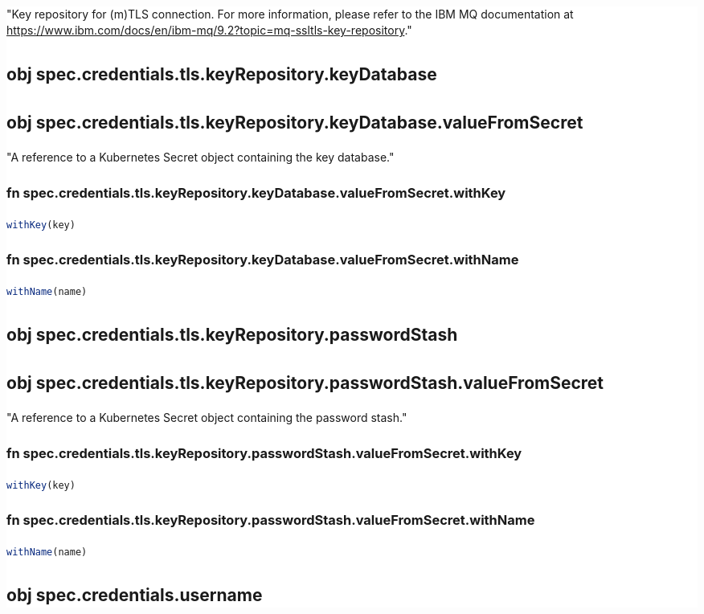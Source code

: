 "Key repository for (m)TLS connection. For more information, please refer to the IBM MQ documentation at https://www.ibm.com/docs/en/ibm-mq/9.2?topic=mq-ssltls-key-repository."

## obj spec.credentials.tls.keyRepository.keyDatabase



## obj spec.credentials.tls.keyRepository.keyDatabase.valueFromSecret

"A reference to a Kubernetes Secret object containing the key database."

### fn spec.credentials.tls.keyRepository.keyDatabase.valueFromSecret.withKey

```ts
withKey(key)
```



### fn spec.credentials.tls.keyRepository.keyDatabase.valueFromSecret.withName

```ts
withName(name)
```



## obj spec.credentials.tls.keyRepository.passwordStash



## obj spec.credentials.tls.keyRepository.passwordStash.valueFromSecret

"A reference to a Kubernetes Secret object containing the password stash."

### fn spec.credentials.tls.keyRepository.passwordStash.valueFromSecret.withKey

```ts
withKey(key)
```



### fn spec.credentials.tls.keyRepository.passwordStash.valueFromSecret.withName

```ts
withName(name)
```



## obj spec.credentials.username
